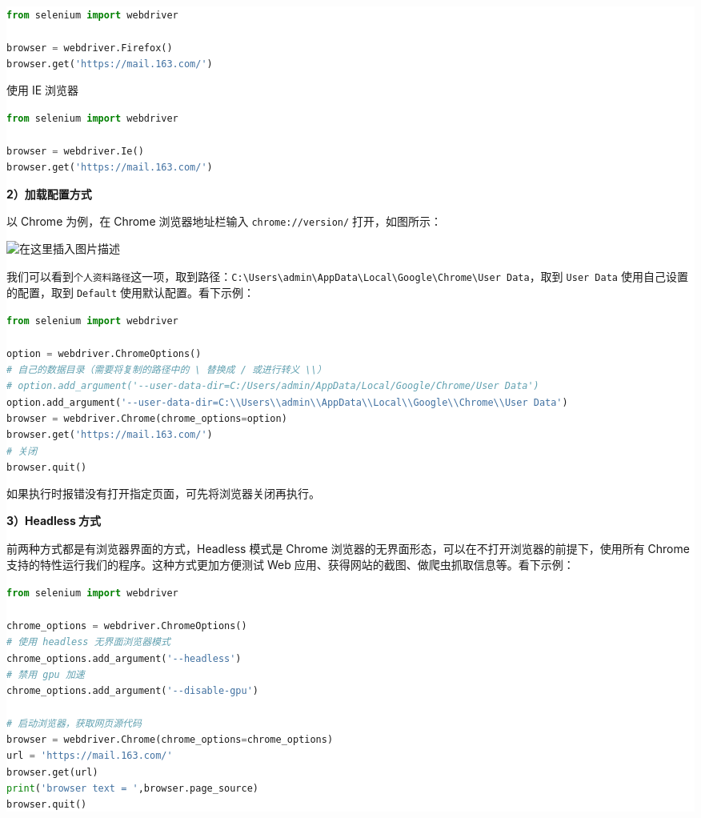 ```python
from selenium import webdriver

browser = webdriver.Firefox()
browser.get('https://mail.163.com/')
```

使用 IE 浏览器

```python
from selenium import webdriver

browser = webdriver.Ie()
browser.get('https://mail.163.com/')
```

**2）加载配置方式**

以 Chrome 为例，在 Chrome 浏览器地址栏输入 `chrome://version/` 打开，如图所示：

![在这里插入图片描述](https://img-blog.csdnimg.cn/20191013093235793.JPG#pic_center)

我们可以看到`个人资料路径`这一项，取到路径：`C:\Users\admin\AppData\Local\Google\Chrome\User Data`，取到 `User Data` 使用自己设置的配置，取到 `Default` 使用默认配置。看下示例：

```python
from selenium import webdriver

option = webdriver.ChromeOptions()
# 自己的数据目录（需要将复制的路径中的 \ 替换成 / 或进行转义 \\）
# option.add_argument('--user-data-dir=C:/Users/admin/AppData/Local/Google/Chrome/User Data')
option.add_argument('--user-data-dir=C:\\Users\\admin\\AppData\\Local\\Google\\Chrome\\User Data')
browser = webdriver.Chrome(chrome_options=option)
browser.get('https://mail.163.com/')
# 关闭
browser.quit()
```

如果执行时报错没有打开指定页面，可先将浏览器关闭再执行。

**3）Headless 方式**

前两种方式都是有浏览器界面的方式，Headless 模式是 Chrome 浏览器的无界面形态，可以在不打开浏览器的前提下，使用所有 Chrome 支持的特性运行我们的程序。这种方式更加方便测试 Web 应用、获得网站的截图、做爬虫抓取信息等。看下示例：

```python
from selenium import webdriver

chrome_options = webdriver.ChromeOptions()
# 使用 headless 无界面浏览器模式
chrome_options.add_argument('--headless')
# 禁用 gpu 加速
chrome_options.add_argument('--disable-gpu')

# 启动浏览器，获取网页源代码
browser = webdriver.Chrome(chrome_options=chrome_options)
url = 'https://mail.163.com/'
browser.get(url)
print('browser text = ',browser.page_source)
browser.quit()
```
